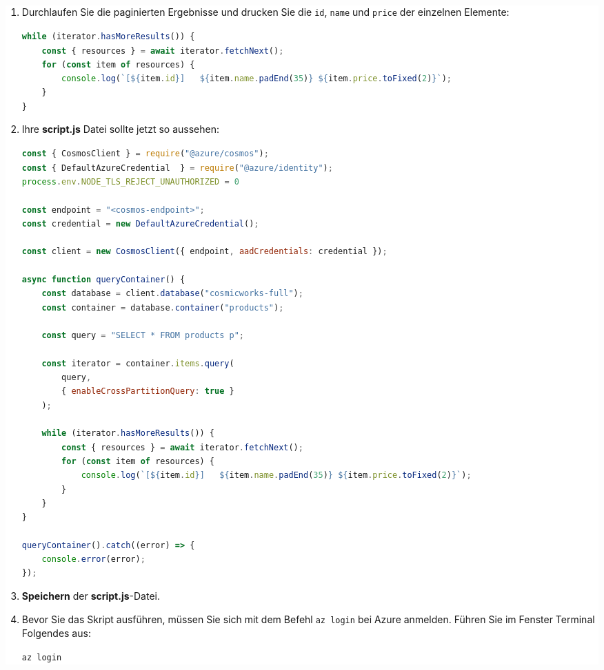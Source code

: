 1. Durchlaufen Sie die paginierten Ergebnisse und drucken Sie die `id`, `name` und `price` der einzelnen Elemente:

    ```javascript
    while (iterator.hasMoreResults()) {
        const { resources } = await iterator.fetchNext();
        for (const item of resources) {
            console.log(`[${item.id}]   ${item.name.padEnd(35)} ${item.price.toFixed(2)}`);
        }
    }
    ```

1. Ihre **script.js** Datei sollte jetzt so aussehen:

    ```javascript
    const { CosmosClient } = require("@azure/cosmos");
    const { DefaultAzureCredential  } = require("@azure/identity");
    process.env.NODE_TLS_REJECT_UNAUTHORIZED = 0

    const endpoint = "<cosmos-endpoint>";
    const credential = new DefaultAzureCredential();

    const client = new CosmosClient({ endpoint, aadCredentials: credential });

    async function queryContainer() {
        const database = client.database("cosmicworks-full");
        const container = database.container("products");
        
        const query = "SELECT * FROM products p";
    
        const iterator = container.items.query(
            query,
            { enableCrossPartitionQuery: true }
        );
        
        while (iterator.hasMoreResults()) {
            const { resources } = await iterator.fetchNext();
            for (const item of resources) {
                console.log(`[${item.id}]   ${item.name.padEnd(35)} ${item.price.toFixed(2)}`);
            }
        }
    }
    
    queryContainer().catch((error) => {
        console.error(error);
    });
    ```

1. **Speichern** der **script.js**-Datei.

1. Bevor Sie das Skript ausführen, müssen Sie sich mit dem Befehl `az login` bei Azure anmelden. Führen Sie im Fenster Terminal Folgendes aus:

    ```bash
    az login
    ```


[code.visualstudio.com/docs/getstarted]: https://code.visualstudio.com/docs/getstarted/tips-and-tricks
[npmjs.com/package/@azure/cosmos]: https://www.npmjs.com/package/@azure/cosmos
[npmjs.com/package/@azure/identity]: https://www.npmjs.com/package/@azure/identity